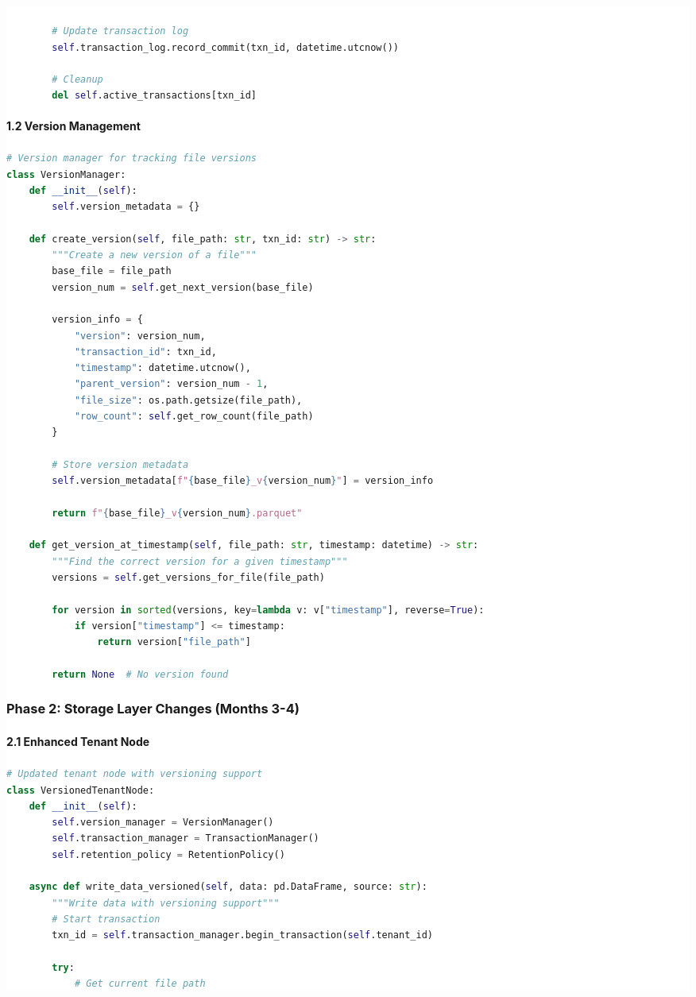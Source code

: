 ```python
            
        # Update transaction log
        self.transaction_log.record_commit(txn_id, datetime.utcnow())
        
        # Cleanup
        del self.active_transactions[txn_id]
```

#### 1.2 Version Management
```python
# Version manager for tracking file versions
class VersionManager:
    def __init__(self):
        self.version_metadata = {}
        
    def create_version(self, file_path: str, txn_id: str) -> str:
        """Create a new version of a file"""
        base_file = file_path
        version_num = self.get_next_version(base_file)
        
        version_info = {
            "version": version_num,
            "transaction_id": txn_id,
            "timestamp": datetime.utcnow(),
            "parent_version": version_num - 1,
            "file_size": os.path.getsize(file_path),
            "row_count": self.get_row_count(file_path)
        }
        
        # Store version metadata
        self.version_metadata[f"{base_file}_v{version_num}"] = version_info
        
        return f"{base_file}_v{version_num}.parquet"
    
    def get_version_at_timestamp(self, file_path: str, timestamp: datetime) -> str:
        """Find the correct version for a given timestamp"""
        versions = self.get_versions_for_file(file_path)
        
        for version in sorted(versions, key=lambda v: v["timestamp"], reverse=True):
            if version["timestamp"] <= timestamp:
                return version["file_path"]
                
        return None  # No version found
```

### Phase 2: Storage Layer Changes (Months 3-4)

#### 2.1 Enhanced Tenant Node
```python
# Updated tenant node with versioning support
class VersionedTenantNode:
    def __init__(self):
        self.version_manager = VersionManager()
        self.transaction_manager = TransactionManager()
        self.retention_policy = RetentionPolicy()
    
    async def write_data_versioned(self, data: pd.DataFrame, source: str):
        """Write data with versioning support"""
        # Start transaction
        txn_id = self.transaction_manager.begin_transaction(self.tenant_id)
        
        try:
            # Get current file path
```